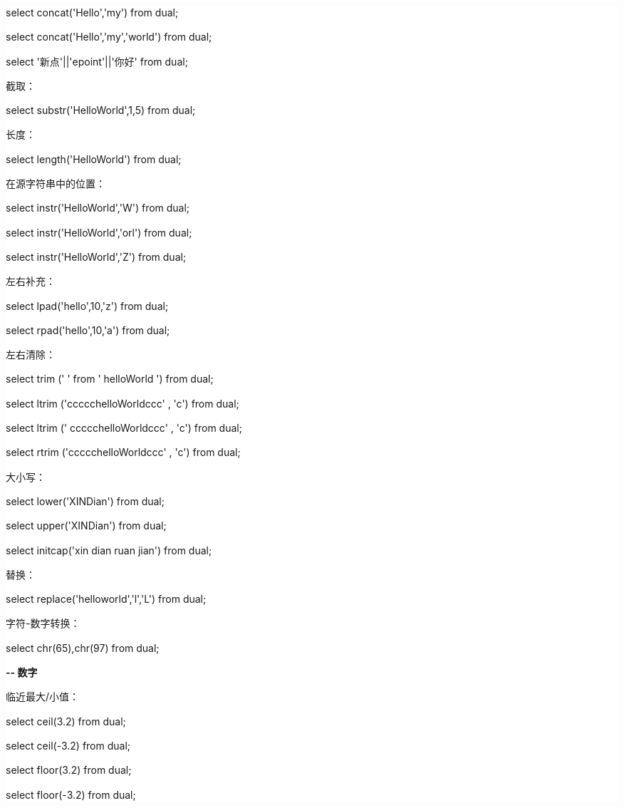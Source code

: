 select concat('Hello','my') from dual;

select concat('Hello','my','world') from dual;

select '新点'||'epoint'||'你好' from dual;

截取：

select substr('HelloWorld',1,5) from dual;

长度：

select length('HelloWorld') from dual;

在源字符串中的位置：

select instr('HelloWorld','W') from dual;

select instr('HelloWorld','orl') from dual;

select instr('HelloWorld','Z') from dual;

左右补充：

select lpad('hello',10,'z') from dual;

select rpad('hello',10,'a') from dual;

左右清除：

select trim (' ' from '     helloWorld     ') from dual;

select ltrim ('ccccchelloWorldccc' , 'c') from dual;

select ltrim ('   ccccchelloWorldccc' , 'c') from dual;

select rtrim ('ccccchelloWorldccc' , 'c') from dual;

大小写：

select lower('XINDian') from dual;

select upper('XINDian') from dual;

select initcap('xin dian ruan jian') from dual;

替换：

select replace('helloworld','l','L') from dual;

字符-数字转换：

select chr(65),chr(97) from dual;

**-- 数字**

临近最大/小值：

select ceil(3.2) from dual;

select ceil(-3.2) from dual;

select floor(3.2) from dual;

select floor(-3.2) from dual;
